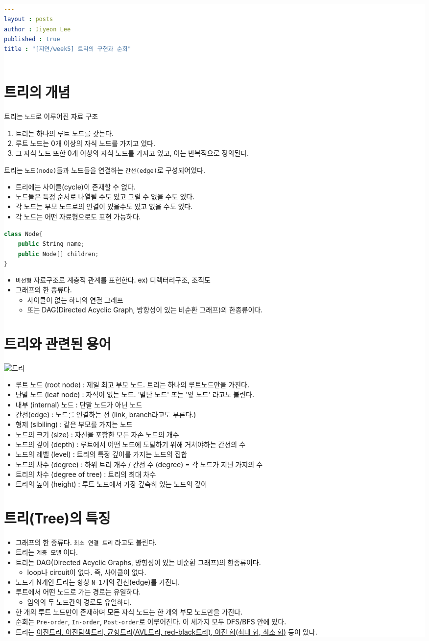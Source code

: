 ```yaml
---
layout : posts
author : Jiyeon Lee
published : true
title : "[지연/week5] 트리의 구현과 순회"
---
```



# 트리의 개념

트리는 `노드`로 이루어진 자료 구조

1. 트리는 하나의 루트 노드를 갖는다.
2. 루트 노드는 0개 이상의 자식 노드를 가지고 있다.
3. 그 자식 노드 또한 0개 이상의 자식 노드를 가지고 있고, 이는 반복적으로 정의된다.

트리는 `노드(node)`들과 노드들을 연결하는 `간선(edge)`로 구성되어있다.
- 트리에는 사이클(cycle)이 존재할 수 없다.
- 노드들은 특정 순서로 나열될 수도 있고 그럴 수 없을 수도 있다.
- 각 노드는 부모 노드로의 연결이 있을수도 있고 없을 수도 있다.
- 각 노드는 어떤 자료형으로도 표현 가능하다.
```c++
class Node{
    public String name;
    public Node[] children;
}
```
- `비선형` 자료구조로 계층적 관계를 표현한다. ex) 디렉터리구조, 조직도
- 그래프의 한 종류다.
    - 사이클이 없는 하나의 연결 그래프
    - 또는 DAG(Directed Acyclic Graph, 방향성이 있는 비순환 그래프)의 한종류이다.

# 트리와 관련된 용어
![트리](https://gmlwjd9405.github.io/images/data-structure-tree/tree-terms.png)

- 루트 노드 (root node) : 제일 최고 부모 노드. 트리는 하나의 루트노드만을 가진다.
- 단말 노드 (leaf node) : 자식이 없는 노드. '말단 노드' 또는 '잎 노드' 라고도 불린다.
- 내부 (internal) 노드 : 단말 노드가 아닌 노드
- 간선(edge) : 노드를 연결하는 선 (link, branch라고도 부른다.)
- 형제 (sibiling) : 같은 부모를 가지는 노드
- 노드의 크기 (size) : 자신을 포함한 모든 자손 노드의 개수
- 노드의 깊이 (depth) : 루트에서 어떤 노드에 도달하기 위해 거쳐야하는 간선의 수 
- 노드의 레벨 (level) : 트리의 특정 깊이를 가지는 노드의 집합
- 노드의 차수 (degree) : 하위 트리 개수 / 간선 수 (degree) = 각 노드가 지닌 가지의 수
- 트리의 차수 (degree of tree) : 트리의 최대 차수
- 트리의 높이 (height) : 루트 노드에서 가장 깊숙히 있는 노드의 깊이 


# 트리(Tree)의 특징
- 그래프의 한 종류다. `최소 연결 트리` 라고도 불린다.
- 트리는 `계층 모델` 이다.
- 트리는 DAG(Directed Acyclic Graphs, 방향성이 있는 비순환 그래프)의 한종류이다.
    - loop나 circuit이 없다. 즉, 사이클이 없다.
- 노드가 N개인 트리는 항상 `N-1`개의 간선(edge)를 가진다.
- 루트에서 어떤 노드로 가는 경로는 유일하다.
    - 임의의 두 노드간의 경로도 유일하다.
- 한 개의 루트 노드만이 존재하며 모든 자식 노드는 한 개의 부모 노드만을 가진다.
- 순회는 `Pre-order`, `In-order`, `Post-order`로 이루어진다. 이 세가지 모두 DFS/BFS 안에 있다.
- 트리는 <u>이진트리, 이진탐색트리, 균형트리(AVL트리, red-black트리), 이진 힙(최대 힙, 최소 힙)</u> 등이 있다.
